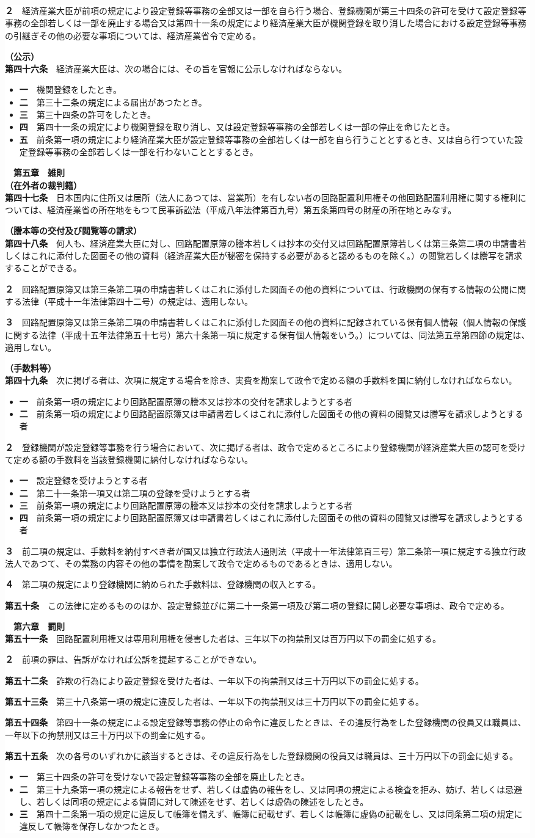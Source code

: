 **２**　経済産業大臣が前項の規定により設定登録等事務の全部又は一部を自ら行う場合、登録機関が第三十四条の許可を受けて設定登録等事務の全部若しくは一部を廃止する場合又は第四十一条の規定により経済産業大臣が機関登録を取り消した場合における設定登録等事務の引継ぎその他の必要な事項については、経済産業省令で定める。  
  
**（公示）**  
**第四十六条**　経済産業大臣は、次の場合には、その旨を官報に公示しなければならない。  
* **一**　機関登録をしたとき。  
* **二**　第三十二条の規定による届出があつたとき。  
* **三**　第三十四条の許可をしたとき。  
* **四**　第四十一条の規定により機関登録を取り消し、又は設定登録等事務の全部若しくは一部の停止を命じたとき。  
* **五**　前条第一項の規定により経済産業大臣が設定登録等事務の全部若しくは一部を自ら行うこととするとき、又は自ら行つていた設定登録等事務の全部若しくは一部を行わないこととするとき。  
  
&emsp;**第五章　雑則**  
**（在外者の裁判籍）**  
**第四十七条**　日本国内に住所又は居所（法人にあつては、営業所）を有しない者の回路配置利用権その他回路配置利用権に関する権利については、経済産業省の所在地をもつて民事訴訟法（平成八年法律第百九号）第五条第四号の財産の所在地とみなす。  
  
**（謄本等の交付及び閲覧等の請求）**  
**第四十八条**　何人も、経済産業大臣に対し、回路配置原簿の謄本若しくは抄本の交付又は回路配置原簿若しくは第三条第二項の申請書若しくはこれに添付した図面その他の資料（経済産業大臣が秘密を保持する必要があると認めるものを除く。）の閲覧若しくは謄写を請求することができる。  
  
**２**　回路配置原簿又は第三条第二項の申請書若しくはこれに添付した図面その他の資料については、行政機関の保有する情報の公開に関する法律（平成十一年法律第四十二号）の規定は、適用しない。  
  
**３**　回路配置原簿又は第三条第二項の申請書若しくはこれに添付した図面その他の資料に記録されている保有個人情報（個人情報の保護に関する法律（平成十五年法律第五十七号）第六十条第一項に規定する保有個人情報をいう。）については、同法第五章第四節の規定は、適用しない。  
  
**（手数料等）**  
**第四十九条**　次に掲げる者は、次項に規定する場合を除き、実費を勘案して政令で定める額の手数料を国に納付しなければならない。  
* **一**　前条第一項の規定により回路配置原簿の謄本又は抄本の交付を請求しようとする者  
* **二**　前条第一項の規定により回路配置原簿又は申請書若しくはこれに添付した図面その他の資料の閲覧又は謄写を請求しようとする者  
  
**２**　登録機関が設定登録等事務を行う場合において、次に掲げる者は、政令で定めるところにより登録機関が経済産業大臣の認可を受けて定める額の手数料を当該登録機関に納付しなければならない。  
* **一**　設定登録を受けようとする者  
* **二**　第二十一条第一項又は第二項の登録を受けようとする者  
* **三**　前条第一項の規定により回路配置原簿の謄本又は抄本の交付を請求しようとする者  
* **四**　前条第一項の規定により回路配置原簿又は申請書若しくはこれに添付した図面その他の資料の閲覧又は謄写を請求しようとする者  
  
**３**　前二項の規定は、手数料を納付すべき者が国又は独立行政法人通則法（平成十一年法律第百三号）第二条第一項に規定する独立行政法人であつて、その業務の内容その他の事情を勘案して政令で定めるものであるときは、適用しない。  
  
**４**　第二項の規定により登録機関に納められた手数料は、登録機関の収入とする。  
  
**第五十条**　この法律に定めるもののほか、設定登録並びに第二十一条第一項及び第二項の登録に関し必要な事項は、政令で定める。  
  
&emsp;**第六章　罰則**  
**第五十一条**　回路配置利用権又は専用利用権を侵害した者は、三年以下の拘禁刑又は百万円以下の罰金に処する。  
  
**２**　前項の罪は、告訴がなければ公訴を提起することができない。  
  
**第五十二条**　詐欺の行為により設定登録を受けた者は、一年以下の拘禁刑又は三十万円以下の罰金に処する。  
  
**第五十三条**　第三十八条第一項の規定に違反した者は、一年以下の拘禁刑又は三十万円以下の罰金に処する。  
  
**第五十四条**　第四十一条の規定による設定登録等事務の停止の命令に違反したときは、その違反行為をした登録機関の役員又は職員は、一年以下の拘禁刑又は三十万円以下の罰金に処する。  
  
**第五十五条**　次の各号のいずれかに該当するときは、その違反行為をした登録機関の役員又は職員は、三十万円以下の罰金に処する。  
* **一**　第三十四条の許可を受けないで設定登録等事務の全部を廃止したとき。  
* **二**　第三十九条第一項の規定による報告をせず、若しくは虚偽の報告をし、又は同項の規定による検査を拒み、妨げ、若しくは忌避し、若しくは同項の規定による質問に対して陳述をせず、若しくは虚偽の陳述をしたとき。  
* **三**　第四十二条第一項の規定に違反して帳簿を備えず、帳簿に記載せず、若しくは帳簿に虚偽の記載をし、又は同条第二項の規定に違反して帳簿を保存しなかつたとき。  
  